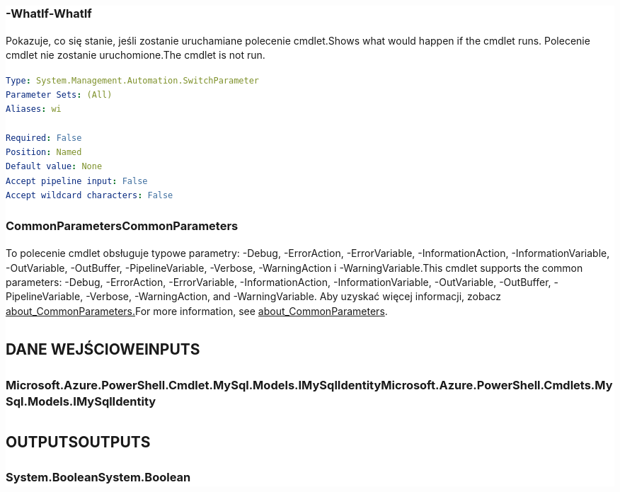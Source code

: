 ### <span data-ttu-id="2ba63-136">-WhatIf</span><span class="sxs-lookup"><span data-stu-id="2ba63-136">-WhatIf</span></span>
<span data-ttu-id="2ba63-137">Pokazuje, co się stanie, jeśli zostanie uruchamiane polecenie cmdlet.</span><span class="sxs-lookup"><span data-stu-id="2ba63-137">Shows what would happen if the cmdlet runs.</span></span>
<span data-ttu-id="2ba63-138">Polecenie cmdlet nie zostanie uruchomione.</span><span class="sxs-lookup"><span data-stu-id="2ba63-138">The cmdlet is not run.</span></span>

```yaml
Type: System.Management.Automation.SwitchParameter
Parameter Sets: (All)
Aliases: wi

Required: False
Position: Named
Default value: None
Accept pipeline input: False
Accept wildcard characters: False
```

### <span data-ttu-id="2ba63-139">CommonParameters</span><span class="sxs-lookup"><span data-stu-id="2ba63-139">CommonParameters</span></span>
<span data-ttu-id="2ba63-140">To polecenie cmdlet obsługuje typowe parametry: -Debug, -ErrorAction, -ErrorVariable, -InformationAction, -InformationVariable, -OutVariable, -OutBuffer, -PipelineVariable, -Verbose, -WarningAction i -WarningVariable.</span><span class="sxs-lookup"><span data-stu-id="2ba63-140">This cmdlet supports the common parameters: -Debug, -ErrorAction, -ErrorVariable, -InformationAction, -InformationVariable, -OutVariable, -OutBuffer, -PipelineVariable, -Verbose, -WarningAction, and -WarningVariable.</span></span> <span data-ttu-id="2ba63-141">Aby uzyskać więcej informacji, zobacz [about_CommonParameters.](http://go.microsoft.com/fwlink/?LinkID=113216)</span><span class="sxs-lookup"><span data-stu-id="2ba63-141">For more information, see [about_CommonParameters](http://go.microsoft.com/fwlink/?LinkID=113216).</span></span>

## <span data-ttu-id="2ba63-142">DANE WEJŚCIOWE</span><span class="sxs-lookup"><span data-stu-id="2ba63-142">INPUTS</span></span>

### <span data-ttu-id="2ba63-143">Microsoft.Azure.PowerShell.Cmdlet.MySql.Models.IMySqlIdentity</span><span class="sxs-lookup"><span data-stu-id="2ba63-143">Microsoft.Azure.PowerShell.Cmdlets.MySql.Models.IMySqlIdentity</span></span>

## <span data-ttu-id="2ba63-144">OUTPUTS</span><span class="sxs-lookup"><span data-stu-id="2ba63-144">OUTPUTS</span></span>

### <span data-ttu-id="2ba63-145">System.Boolean</span><span class="sxs-lookup"><span data-stu-id="2ba63-145">System.Boolean</span></span>
